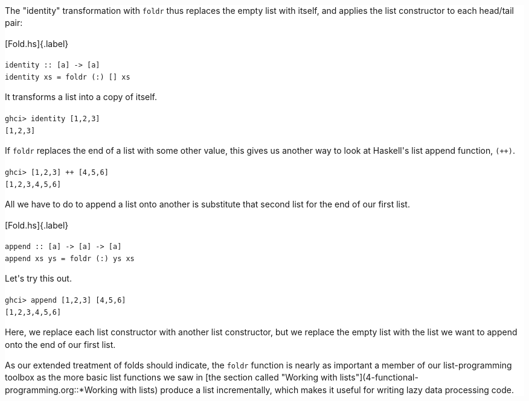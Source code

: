 The \"identity\" transformation with `foldr` thus replaces the empty
list with itself, and applies the list constructor to each head/tail
pair:

<div>

[Fold.hs]{.label}

``` {.haskell}
identity :: [a] -> [a]
identity xs = foldr (:) [] xs
```

</div>

It transforms a list into a copy of itself.

``` {.screen}
ghci> identity [1,2,3]
[1,2,3]
```

If `foldr` replaces the end of a list with some other value, this gives
us another way to look at Haskell\'s list append function, `(++)`.

``` {.screen}
ghci> [1,2,3] ++ [4,5,6]
[1,2,3,4,5,6]
```

All we have to do to append a list onto another is substitute that
second list for the end of our first list.

<div>

[Fold.hs]{.label}

``` {.haskell}
append :: [a] -> [a] -> [a]
append xs ys = foldr (:) ys xs
```

</div>

Let\'s try this out.

``` {.screen}
ghci> append [1,2,3] [4,5,6]
[1,2,3,4,5,6]
```

Here, we replace each list constructor with another list constructor,
but we replace the empty list with the list we want to append onto the
end of our first list.

As our extended treatment of folds should indicate, the `foldr` function
is nearly as important a member of our list-programming toolbox as the
more basic list functions we saw in [the section called \"Working with
lists\"](4-functional-programming.org::*Working with lists) produce a
list incrementally, which makes it useful for writing lazy data
processing code.


[^1]: Unfortunately, we do not have room to address that challenge in
[^2]: The backslash was chosen for its visual resemblance to the Greek